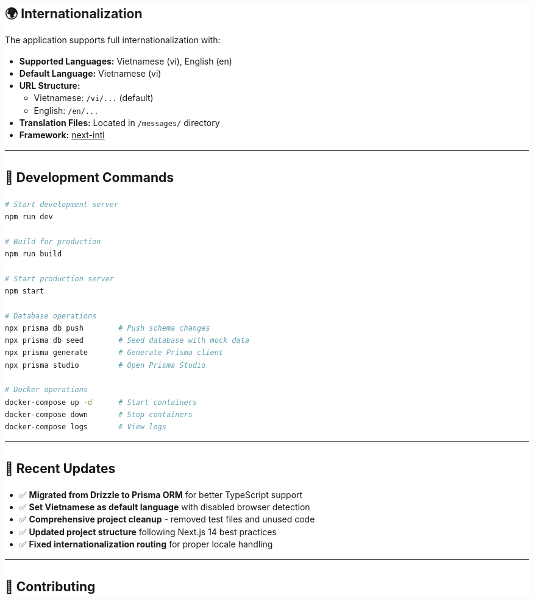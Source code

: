 
## 🌍 Internationalization

The application supports full internationalization with:

* **Supported Languages:** Vietnamese (vi), English (en)
* **Default Language:** Vietnamese (vi)
* **URL Structure:**
  * Vietnamese: `/vi/...` (default)
  * English: `/en/...`
* **Translation Files:** Located in `/messages/` directory
* **Framework:** [next-intl](https://next-intl-docs.vercel.app/)

---

## 🔧 Development Commands

```bash
# Start development server
npm run dev

# Build for production
npm run build

# Start production server
npm start

# Database operations
npx prisma db push        # Push schema changes
npx prisma db seed        # Seed database with mock data
npx prisma generate       # Generate Prisma client
npx prisma studio         # Open Prisma Studio

# Docker operations
docker-compose up -d      # Start containers
docker-compose down       # Stop containers
docker-compose logs       # View logs
```

---

## 📝 Recent Updates

* ✅ **Migrated from Drizzle to Prisma ORM** for better TypeScript support
* ✅ **Set Vietnamese as default language** with disabled browser detection
* ✅ **Comprehensive project cleanup** - removed test files and unused code
* ✅ **Updated project structure** following Next.js 14 best practices
* ✅ **Fixed internationalization routing** for proper locale handling

---

## 🤝 Contributing

